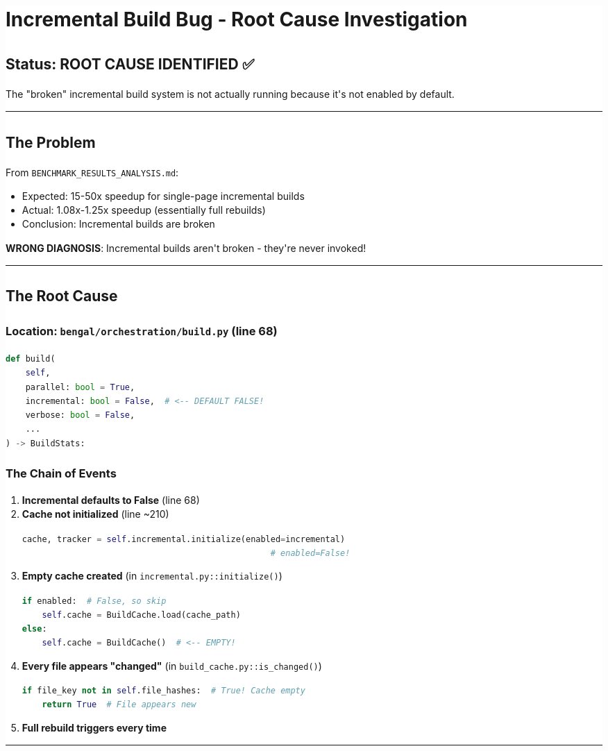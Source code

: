 # Incremental Build Bug - Root Cause Investigation

## Status: ROOT CAUSE IDENTIFIED ✅

The "broken" incremental build system is not actually running because it's not enabled by default.

---

## The Problem

From `BENCHMARK_RESULTS_ANALYSIS.md`:
- Expected: 15-50x speedup for single-page incremental builds
- Actual: 1.08x-1.25x speedup (essentially full rebuilds)
- Conclusion: Incremental builds are broken

**WRONG DIAGNOSIS**: Incremental builds aren't broken - they're never invoked!

---

## The Root Cause

### Location: `bengal/orchestration/build.py` (line 68)

```python
def build(
    self,
    parallel: bool = True,
    incremental: bool = False,  # <-- DEFAULT FALSE!
    verbose: bool = False,
    ...
) -> BuildStats:
```

### The Chain of Events

1. **Incremental defaults to False** (line 68)
2. **Cache not initialized** (line ~210)
   ```python
   cache, tracker = self.incremental.initialize(enabled=incremental)
                                                     # enabled=False!
   ```
3. **Empty cache created** (in `incremental.py::initialize()`)
   ```python
   if enabled:  # False, so skip
       self.cache = BuildCache.load(cache_path)
   else:
       self.cache = BuildCache()  # <-- EMPTY!
   ```
4. **Every file appears "changed"** (in `build_cache.py::is_changed()`)
   ```python
   if file_key not in self.file_hashes:  # True! Cache empty
       return True  # File appears new
   ```
5. **Full rebuild triggers every time**

---